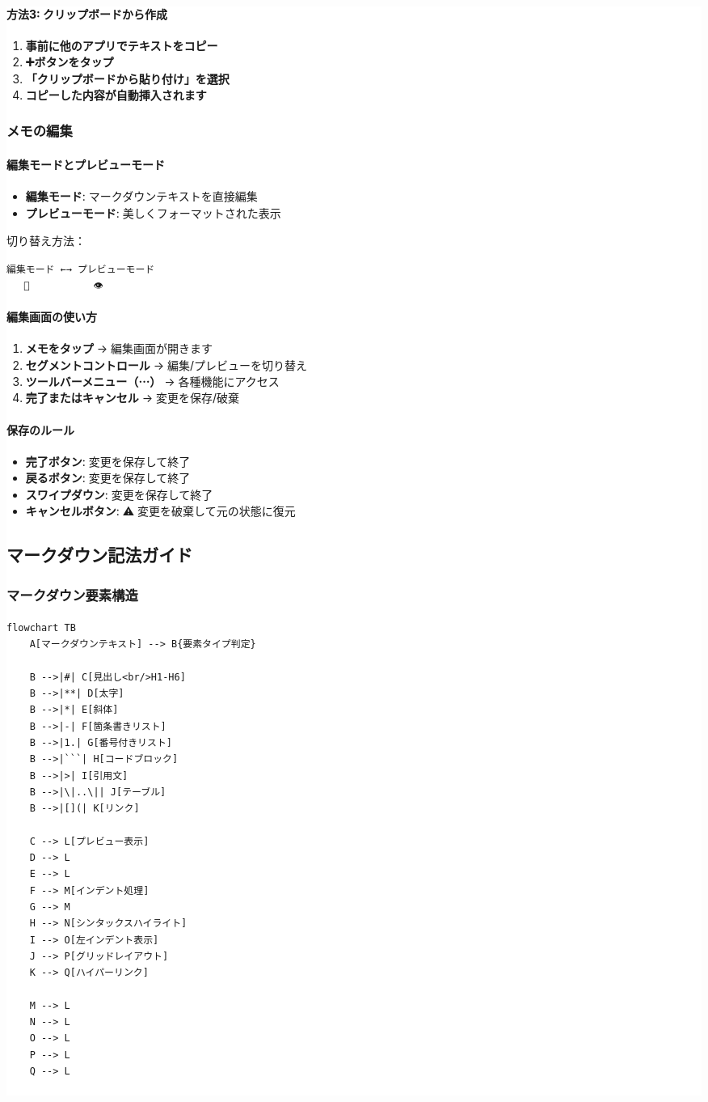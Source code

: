 #### 方法3: クリップボードから作成
1. **事前に他のアプリでテキストをコピー**
2. **➕ボタンをタップ**
3. **「クリップボードから貼り付け」を選択**
4. **コピーした内容が自動挿入されます**

### メモの編集

#### 編集モードとプレビューモード
- **編集モード**: マークダウンテキストを直接編集
- **プレビューモード**: 美しくフォーマットされた表示

切り替え方法：
```
編集モード ←→ プレビューモード
   📝           👁️
```

#### 編集画面の使い方
1. **メモをタップ** → 編集画面が開きます
2. **セグメントコントロール** → 編集/プレビューを切り替え
3. **ツールバーメニュー（⋯）** → 各種機能にアクセス
4. **完了またはキャンセル** → 変更を保存/破棄

#### 保存のルール
- **完了ボタン**: 変更を保存して終了
- **戻るボタン**: 変更を保存して終了
- **スワイプダウン**: 変更を保存して終了
- **キャンセルボタン**: ⚠️ 変更を破棄して元の状態に復元

## マークダウン記法ガイド

### マークダウン要素構造

```mermaid
flowchart TB
    A[マークダウンテキスト] --> B{要素タイプ判定}
    
    B -->|#| C[見出し<br/>H1-H6]
    B -->|**| D[太字]
    B -->|*| E[斜体]
    B -->|-| F[箇条書きリスト]
    B -->|1.| G[番号付きリスト]
    B -->|```| H[コードブロック]
    B -->|>| I[引用文]
    B -->|\|..\|| J[テーブル]
    B -->|[](| K[リンク]
    
    C --> L[プレビュー表示]
    D --> L
    E --> L
    F --> M[インデント処理]
    G --> M
    H --> N[シンタックスハイライト]
    I --> O[左インデント表示]
    J --> P[グリッドレイアウト]
    K --> Q[ハイパーリンク]
    
    M --> L
    N --> L
    O --> L
    P --> L
    Q --> L
    
```